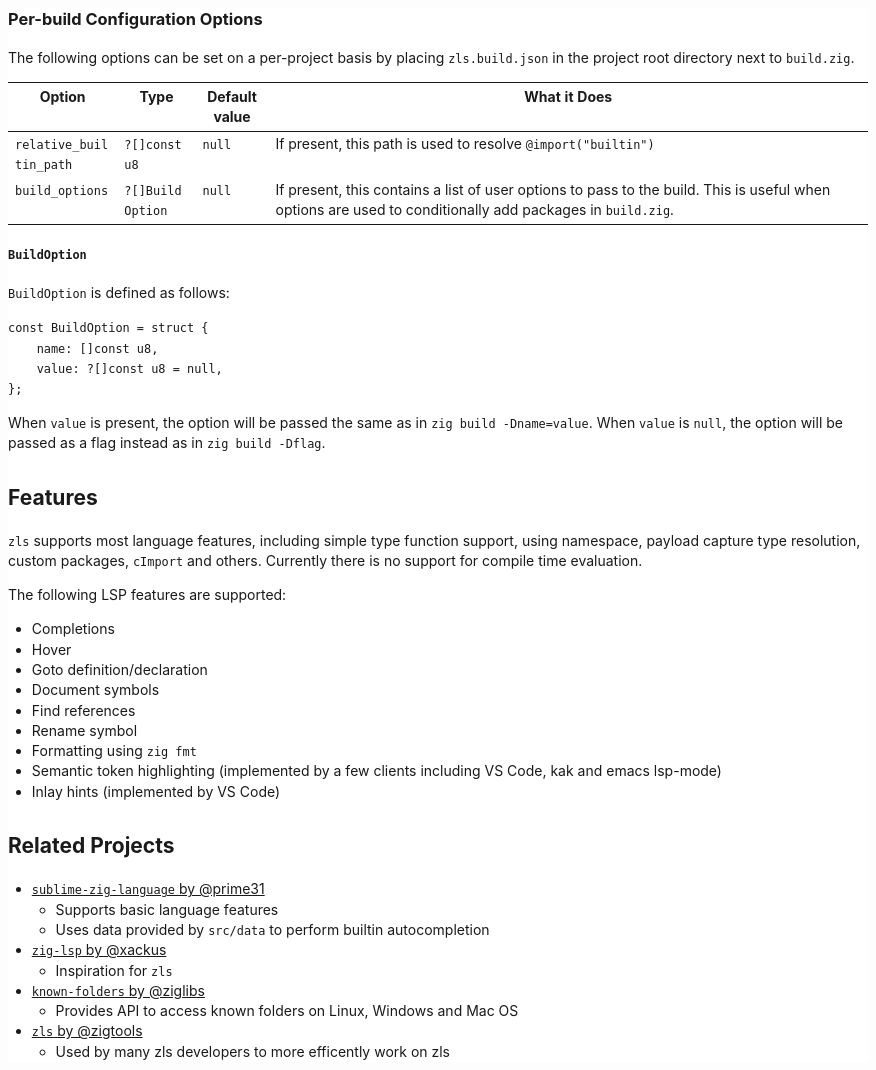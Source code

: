 ### Per-build Configuration Options

The following options can be set on a per-project basis by placing `zls.build.json` in the project root directory next to `build.zig`.

| Option | Type | Default value | What it Does |
| --- | --- | --- | --- |
| `relative_builtin_path` | `?[]const u8` | `null` | If present, this path is used to resolve `@import("builtin")` |
| `build_options` | `?[]BuildOption` | `null` | If present, this contains a list of user options to pass to the build. This is useful when options are used to conditionally add packages in `build.zig`. |

#### `BuildOption`

`BuildOption` is defined as follows:

```zig
const BuildOption = struct {
    name: []const u8,
    value: ?[]const u8 = null,
};
```

When `value` is present, the option will be passed the same as in `zig build -Dname=value`. When `value` is `null`, the option will be passed as a flag instead as in `zig build -Dflag`.

## Features

`zls` supports most language features, including simple type function support, using namespace, payload capture type resolution, custom packages, `cImport` and others.
Currently there is no support for compile time evaluation.

The following LSP features are supported:
- Completions
- Hover
- Goto definition/declaration
- Document symbols
- Find references
- Rename symbol
- Formatting using `zig fmt`
- Semantic token highlighting (implemented by a few clients including VS Code, kak and emacs lsp-mode)
- Inlay hints (implemented by VS Code)

## Related Projects

- [`sublime-zig-language` by @prime31](https://github.com/prime31/sublime-zig-language)
  - Supports basic language features
  - Uses data provided by `src/data` to perform builtin autocompletion
- [`zig-lsp` by @xackus](https://github.com/xackus/zig-lsp)
  - Inspiration for `zls`
- [`known-folders` by @ziglibs](https://github.com/ziglibs/known-folders)
  - Provides API to access known folders on Linux, Windows and Mac OS
- [`zls` by @zigtools](https://github.com/zigtools/zls)
  - Used by many zls developers to more efficently work on zls
